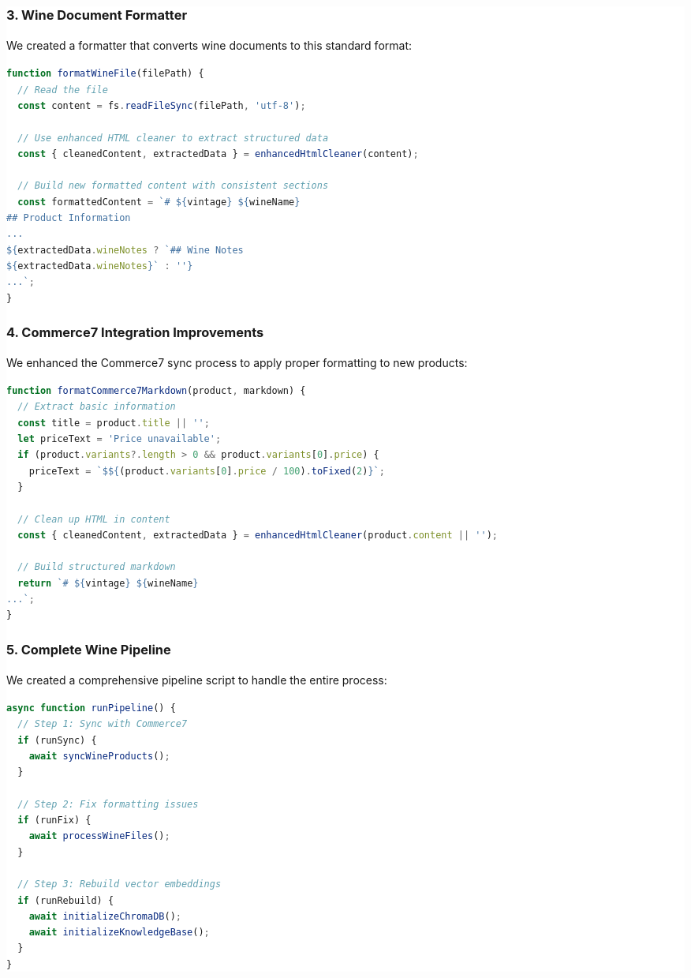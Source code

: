 ### 3. Wine Document Formatter
We created a formatter that converts wine documents to this standard format:

```javascript
function formatWineFile(filePath) {
  // Read the file
  const content = fs.readFileSync(filePath, 'utf-8');
  
  // Use enhanced HTML cleaner to extract structured data
  const { cleanedContent, extractedData } = enhancedHtmlCleaner(content);
  
  // Build new formatted content with consistent sections
  const formattedContent = `# ${vintage} ${wineName}
## Product Information
...
${extractedData.wineNotes ? `## Wine Notes
${extractedData.wineNotes}` : ''}
...`;
}
```

### 4. Commerce7 Integration Improvements
We enhanced the Commerce7 sync process to apply proper formatting to new products:

```javascript
function formatCommerce7Markdown(product, markdown) {
  // Extract basic information
  const title = product.title || '';
  let priceText = 'Price unavailable';
  if (product.variants?.length > 0 && product.variants[0].price) {
    priceText = `$${(product.variants[0].price / 100).toFixed(2)}`;
  }
  
  // Clean up HTML in content
  const { cleanedContent, extractedData } = enhancedHtmlCleaner(product.content || '');
  
  // Build structured markdown
  return `# ${vintage} ${wineName}
...`;
}
```

### 5. Complete Wine Pipeline
We created a comprehensive pipeline script to handle the entire process:

```javascript
async function runPipeline() {
  // Step 1: Sync with Commerce7
  if (runSync) {
    await syncWineProducts();
  }
  
  // Step 2: Fix formatting issues
  if (runFix) {
    await processWineFiles();
  }
  
  // Step 3: Rebuild vector embeddings
  if (runRebuild) {
    await initializeChromaDB();
    await initializeKnowledgeBase();
  }
}
```
